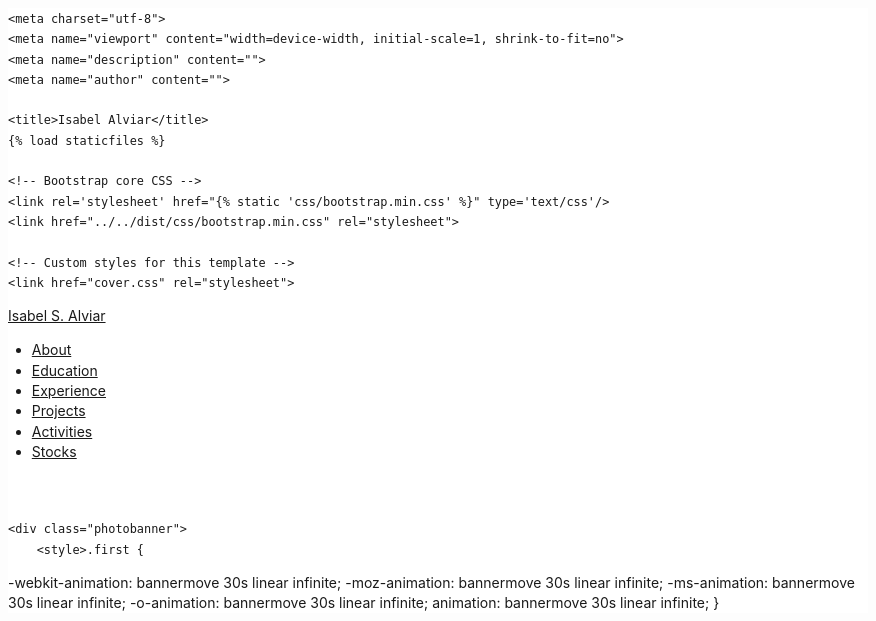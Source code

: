 <!DOCTYPE html>
<html lang="en">
    
<head>
      
    <meta charset="utf-8">
    <meta name="viewport" content="width=device-width, initial-scale=1, shrink-to-fit=no">
    <meta name="description" content="">
    <meta name="author" content="">

    <title>Isabel Alviar</title>
    {% load staticfiles %}

    <!-- Bootstrap core CSS -->
    <link rel='stylesheet' href="{% static 'css/bootstrap.min.css' %}" type='text/css'/>
    <link href="../../dist/css/bootstrap.min.css" rel="stylesheet">

    <!-- Custom styles for this template -->
    <link href="cover.css" rel="stylesheet">
      
</head>
    
<body>    
<body id="page-top">
  
<nav id="navbar-example2" class="navbar static-top navbar-light bg-light">
  <a class="navbar-brand" href="#">Isabel S. Alviar</a>
  <ul class="nav nav-pills">
    <li class="nav-item">
      <a class="nav-link" href="#About">About</a>
    </li>
    <li class="nav-item">
        <a class="nav-link" href="#Education">Education</a>
    </li>
      <li class="nav-item">
        <a class="nav-link" href="#Experience">Experience</a>
    </li>
    <li class="nav-item">
        <a class="nav-link" href="#Projects">Projects</a>
    </li>
    <li class="nav-item">
        <a class="nav-link" href="#Activities">Activities</a>
    </li>
    <li class="nav-item">
        <a class="nav-link" href="#Stocks">Stocks</a>
    </li>
  </ul>
    
</nav> 

<div id="container">
    <header>
    </header>

    <div class="photobanner">
        <style>.first {
 -webkit-animation: bannermove 30s linear infinite;
    -moz-animation: bannermove 30s linear infinite;
     -ms-animation: bannermove 30s linear infinite;
      -o-animation: bannermove 30s linear infinite;
         animation: bannermove 30s linear infinite;
}
 